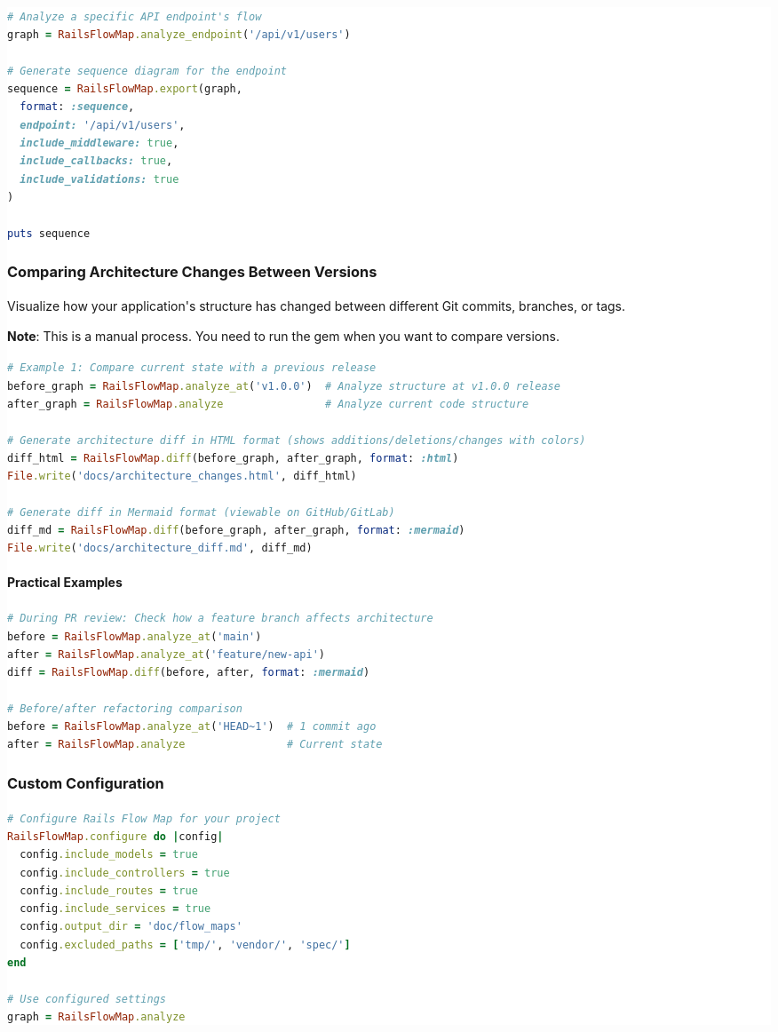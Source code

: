 ```ruby
# Analyze a specific API endpoint's flow
graph = RailsFlowMap.analyze_endpoint('/api/v1/users')

# Generate sequence diagram for the endpoint
sequence = RailsFlowMap.export(graph, 
  format: :sequence, 
  endpoint: '/api/v1/users',
  include_middleware: true,
  include_callbacks: true,
  include_validations: true
)

puts sequence
```

### Comparing Architecture Changes Between Versions

Visualize how your application's structure has changed between different Git commits, branches, or tags.

**Note**: This is a manual process. You need to run the gem when you want to compare versions.

```ruby
# Example 1: Compare current state with a previous release
before_graph = RailsFlowMap.analyze_at('v1.0.0')  # Analyze structure at v1.0.0 release
after_graph = RailsFlowMap.analyze                # Analyze current code structure

# Generate architecture diff in HTML format (shows additions/deletions/changes with colors)
diff_html = RailsFlowMap.diff(before_graph, after_graph, format: :html)
File.write('docs/architecture_changes.html', diff_html)

# Generate diff in Mermaid format (viewable on GitHub/GitLab)
diff_md = RailsFlowMap.diff(before_graph, after_graph, format: :mermaid)
File.write('docs/architecture_diff.md', diff_md)
```

#### Practical Examples

```ruby
# During PR review: Check how a feature branch affects architecture
before = RailsFlowMap.analyze_at('main')
after = RailsFlowMap.analyze_at('feature/new-api')
diff = RailsFlowMap.diff(before, after, format: :mermaid)

# Before/after refactoring comparison
before = RailsFlowMap.analyze_at('HEAD~1')  # 1 commit ago
after = RailsFlowMap.analyze                # Current state
```

### Custom Configuration

```ruby
# Configure Rails Flow Map for your project
RailsFlowMap.configure do |config|
  config.include_models = true
  config.include_controllers = true
  config.include_routes = true
  config.include_services = true
  config.output_dir = 'doc/flow_maps'
  config.excluded_paths = ['tmp/', 'vendor/', 'spec/']
end

# Use configured settings
graph = RailsFlowMap.analyze
```
